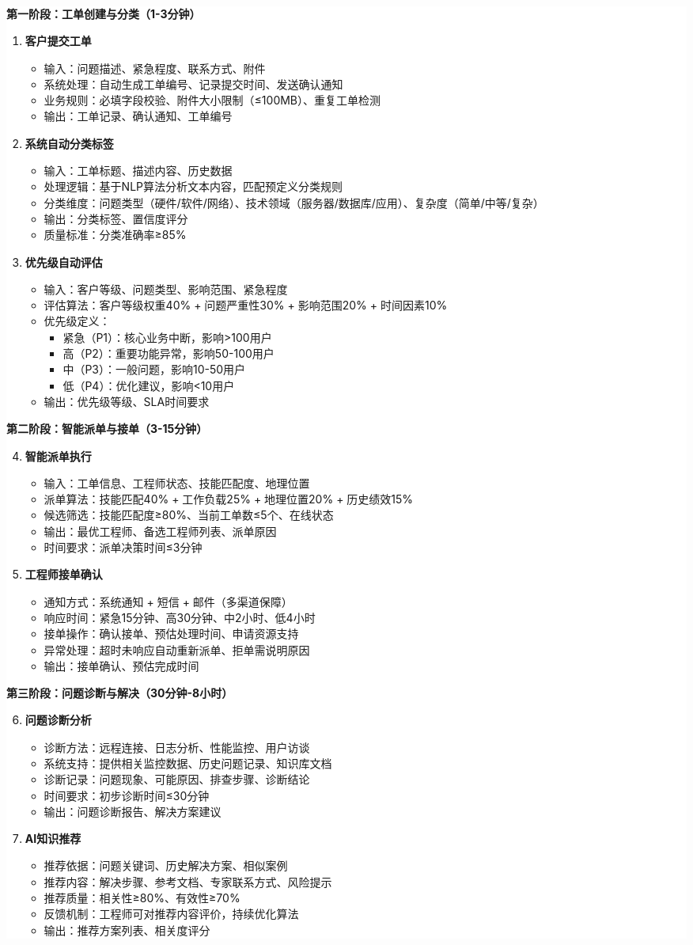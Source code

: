 **第一阶段：工单创建与分类（1-3分钟）**

1. **客户提交工单**
   - 输入：问题描述、紧急程度、联系方式、附件
   - 系统处理：自动生成工单编号、记录提交时间、发送确认通知
   - 业务规则：必填字段校验、附件大小限制（≤100MB）、重复工单检测
   - 输出：工单记录、确认通知、工单编号

2. **系统自动分类标签**
   - 输入：工单标题、描述内容、历史数据
   - 处理逻辑：基于NLP算法分析文本内容，匹配预定义分类规则
   - 分类维度：问题类型（硬件/软件/网络）、技术领域（服务器/数据库/应用）、复杂度（简单/中等/复杂）
   - 输出：分类标签、置信度评分
   - 质量标准：分类准确率≥85%

3. **优先级自动评估**
   - 输入：客户等级、问题类型、影响范围、紧急程度
   - 评估算法：客户等级权重40% + 问题严重性30% + 影响范围20% + 时间因素10%
   - 优先级定义：
     - 紧急（P1）：核心业务中断，影响>100用户
     - 高（P2）：重要功能异常，影响50-100用户
     - 中（P3）：一般问题，影响10-50用户
     - 低（P4）：优化建议，影响<10用户
   - 输出：优先级等级、SLA时间要求

**第二阶段：智能派单与接单（3-15分钟）**

4. **智能派单执行**
   - 输入：工单信息、工程师状态、技能匹配度、地理位置
   - 派单算法：技能匹配40% + 工作负载25% + 地理位置20% + 历史绩效15%
   - 候选筛选：技能匹配度≥80%、当前工单数≤5个、在线状态
   - 输出：最优工程师、备选工程师列表、派单原因
   - 时间要求：派单决策时间≤3分钟

5. **工程师接单确认**
   - 通知方式：系统通知 + 短信 + 邮件（多渠道保障）
   - 响应时间：紧急15分钟、高30分钟、中2小时、低4小时
   - 接单操作：确认接单、预估处理时间、申请资源支持
   - 异常处理：超时未响应自动重新派单、拒单需说明原因
   - 输出：接单确认、预估完成时间

**第三阶段：问题诊断与解决（30分钟-8小时）**

6. **问题诊断分析**
   - 诊断方法：远程连接、日志分析、性能监控、用户访谈
   - 系统支持：提供相关监控数据、历史问题记录、知识库文档
   - 诊断记录：问题现象、可能原因、排查步骤、诊断结论
   - 时间要求：初步诊断时间≤30分钟
   - 输出：问题诊断报告、解决方案建议

7. **AI知识推荐**
   - 推荐依据：问题关键词、历史解决方案、相似案例
   - 推荐内容：解决步骤、参考文档、专家联系方式、风险提示
   - 推荐质量：相关性≥80%、有效性≥70%
   - 反馈机制：工程师可对推荐内容评价，持续优化算法
   - 输出：推荐方案列表、相关度评分
